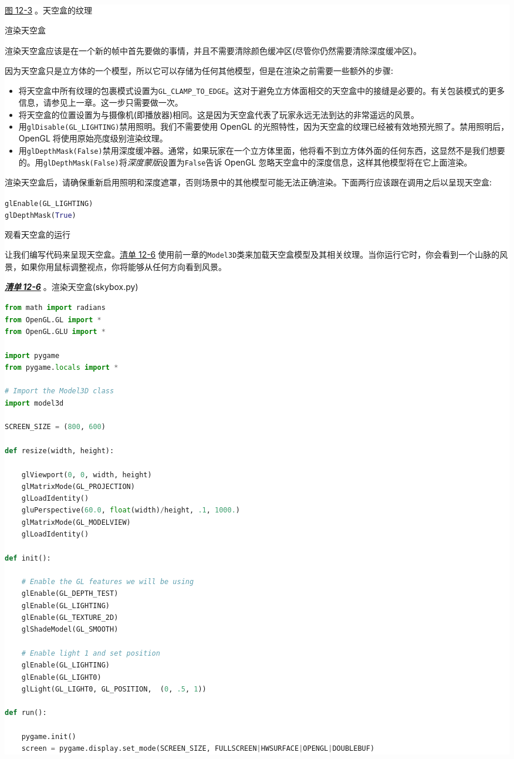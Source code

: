 [图 12-3](#_Fig3) 。天空盒的纹理

渲染天空盒

渲染天空盒应该是在一个新的帧中首先要做的事情，并且不需要清除颜色缓冲区(尽管你仍然需要清除深度缓冲区)。

因为天空盒只是立方体的一个模型，所以它可以存储为任何其他模型，但是在渲染之前需要一些额外的步骤:

*   将天空盒中所有纹理的包裹模式设置为`GL_CLAMP_TO_EDGE`。这对于避免立方体面相交的天空盒中的接缝是必要的。有关包装模式的更多信息，请参见上一章。这一步只需要做一次。
*   将天空盒的位置设置为与摄像机(即播放器)相同。这是因为天空盒代表了玩家永远无法到达的非常遥远的风景。
*   用`glDisable(GL_LIGHTING)`禁用照明。我们不需要使用 OpenGL 的光照特性，因为天空盒的纹理已经被有效地预光照了。禁用照明后，OpenGL 将使用原始亮度级别渲染纹理。
*   用`glDepthMask(False)`禁用深度缓冲器。通常，如果玩家在一个立方体里面，他将看不到立方体外面的任何东西，这显然不是我们想要的。用`glDepthMask(False)`将*深度蒙版*设置为`False`告诉 OpenGL 忽略天空盒中的深度信息，这样其他模型将在它上面渲染。

渲染天空盒后，请确保重新启用照明和深度遮罩，否则场景中的其他模型可能无法正确渲染。下面两行应该跟在调用之后以呈现天空盒:

```py
glEnable(GL_LIGHTING)
glDepthMask(True)
```

观看天空盒的运行

让我们编写代码来呈现天空盒。[清单 12-6](#list6) 使用前一章的`Model3D`类来加载天空盒模型及其相关纹理。当你运行它时，你会看到一个山脉的风景，如果你用鼠标调整视点，你将能够从任何方向看到风景。

[***清单 12-6***](#_list6) 。渲染天空盒(skybox.py)

```py
from math import radians
from OpenGL.GL import *
from OpenGL.GLU import *

import pygame
from pygame.locals import *

# Import the Model3D class
import model3d

SCREEN_SIZE = (800, 600)

def resize(width, height):

    glViewport(0, 0, width, height)
    glMatrixMode(GL_PROJECTION)
    glLoadIdentity()
    gluPerspective(60.0, float(width)/height, .1, 1000.)
    glMatrixMode(GL_MODELVIEW)
    glLoadIdentity()

def init():

    # Enable the GL features we will be using
    glEnable(GL_DEPTH_TEST)
    glEnable(GL_LIGHTING)
    glEnable(GL_TEXTURE_2D)
    glShadeModel(GL_SMOOTH)

    # Enable light 1 and set position
    glEnable(GL_LIGHTING)
    glEnable(GL_LIGHT0)
    glLight(GL_LIGHT0, GL_POSITION,  (0, .5, 1))

def run():

    pygame.init()
    screen = pygame.display.set_mode(SCREEN_SIZE, FULLSCREEN|HWSURFACE|OPENGL|DOUBLEBUF)

```